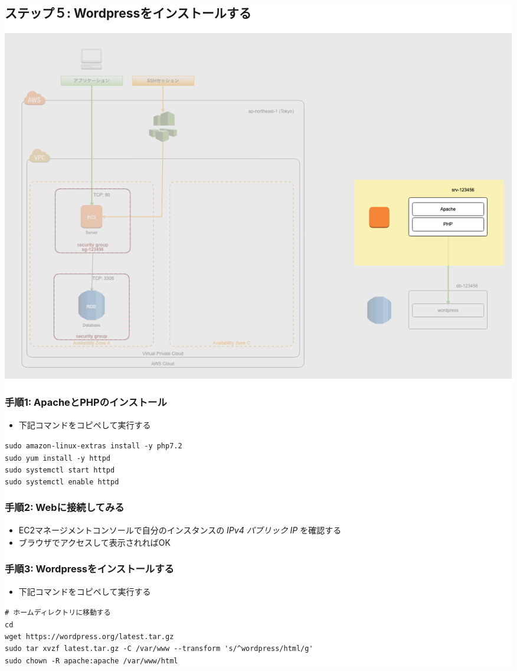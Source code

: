 
## ステップ５: Wordpressをインストールする
![図](./img/InstallWordpress.png)


### 手順1: ApacheとPHPのインストール
- 下記コマンドをコピペして実行する
```
sudo amazon-linux-extras install -y php7.2
sudo yum install -y httpd
sudo systemctl start httpd
sudo systemctl enable httpd
```


### 手順2: Webに接続してみる
 - EC2マネージメントコンソールで自分のインスタンスの *IPv4 パブリック IP* を確認する
 - ブラウザでアクセスして表示されればOK


### 手順3: Wordpressをインストールする
- 下記コマンドをコピペして実行する
```
# ホームディレクトリに移動する
cd
wget https://wordpress.org/latest.tar.gz
sudo tar xvzf latest.tar.gz -C /var/www --transform 's/^wordpress/html/g'
sudo chown -R apache:apache /var/www/html
```

